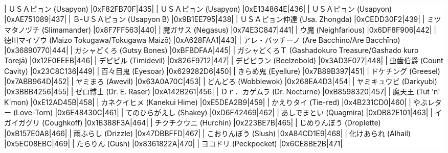 | ＵＳＡピョン (Usapyon) |0xF82FB70F|435|
| ＵＳＡピョン (Usapyon) |0xE134864E|436|
| ＵＳＡピョン (Usapyon) |0xAE751089|437|
| Ｂ‐ＵＳＡピョン (Usapyon B) |0x9B1EE795|438|
| ＵＳＡピョン仲達 (Usa. Zhongda) |0xCEDD30F2|439|
| ミツマタノヅチ (Slimamander) |0x8F7FF563|440|
| 魔ガサス (Negasus) |0x74E3C847|441|
| ウ魔 (Neighfarious) |0x6DF8F906|442|
| 徳川マイゾウ (Maizo Tokugawa/Tokugawa Maizō) |0xA628FAA1|443|
| アレ・バッチーノ (Are Bacchino/Are Bacchīno) |0x36890770|444|
| ガシャどくろ (Gutsy Bones) |0xBFBDFAA|445|
| ガシャどくろＴ (Gashadokuro Treasure/Gashado kuro Torejā) |0x12E0EEEB|446|
| デビビル (Timidevil) |0x826F9712|447|
| デビビラン (Beelzebold) |0x3AD3F077|448|
| 虫歯伯爵 (Count Cavity) |0x23C8C136|449|
| 百々目鬼 (Eyesoar) |0x629282D6|450|
| きらめ鬼 (Eyellure) |0x7B89B397|451|
| ドケチング (Greesel) |0x7ABB964D|452|
| ヤミまろ (Awevil) |0x63A0A70C|453|
| どんどろ (Wobblewok) |0x268EA4D3|454|
| ヤミキュウビ (Darkyubi) |0x3BBB4256|455|
| ゼロ博士 (Dr. E. Raser) |0xA142B261|456|
| Ｄｒ．カゲムラ (Dr. Nocturne) |0xB8598320|457|
| 魔天王 (Tut 'n' K'mon) |0xE12AD45B|458|
| カネクイヒメ (Kanekui Hime) |0xE5DEA2B9|459|
| かえりタイ (Tie-red) |0x4B231CD0|460|
| やぶレター (Love-Torn) |0x6E48430C|461|
| てのひらがえし (Shakey) |0xD6F42469|462|
| あしでまとい (Quagmira) |0xDB82E101|463|
| イガイガグリ (Coughkoff) |0x1B388F3A|464|
| チクチクウニ (Hurchin) |0x223BE7B|465|
| じめりんぼう (Droplette) |0xB157E0A8|466|
| 雨ふらし (Drizzle) |0x47DBBFFD|467|
| こおりんぼう (Slush) |0xA84CD1E9|468|
| 化けあられ (Alhail) |0x5EC08EBC|469|
| たらりん (Gush) |0x8361822A|470|
| ヨコドリ (Peckpocket) |0x6CE8BE2B|471|
